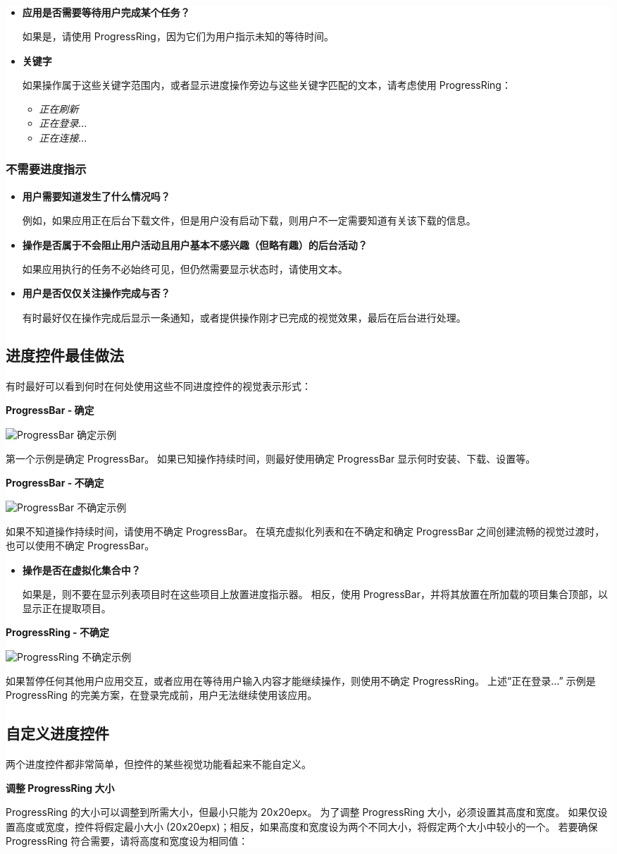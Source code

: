 -   **应用是否需要等待用户完成某个任务？**

    如果是，请使用 ProgressRing，因为它们为用户指示未知的等待时间。

-   **关键字**

    如果操作属于这些关键字范围内，或者显示进度操作旁边与这些关键字匹配的文本，请考虑使用 ProgressRing：

    - *正在刷新*
    - *正在登录...*
    - *正在连接...*

### <a name="no-progress-indication-necessary"></a>不需要进度指示
-   **用户需要知道发生了什么情况吗？**

    例如，如果应用正在后台下载文件，但是用户没有启动下载，则用户不一定需要知道有关该下载的信息。

-   **操作是否属于不会阻止用户活动且用户基本不感兴趣（但略有趣）的后台活动？**

    如果应用执行的任务不必始终可见，但仍然需要显示状态时，请使用文本。

-   **用户是否仅仅关注操作完成与否？**

    有时最好仅在操作完成后显示一条通知，或者提供操作刚才已完成的视觉效果，最后在后台进行处理。

## <a name="progress-controls-best-practices"></a>进度控件最佳做法

有时最好可以看到何时在何处使用这些不同进度控件的视觉表示形式：

**ProgressBar - 确定**

![ProgressBar 确定示例](images/PB_DeterminateExample.png)

第一个示例是确定 ProgressBar。 如果已知操作持续时间，则最好使用确定 ProgressBar 显示何时安装、下载、设置等。

**ProgressBar - 不确定**

![ProgressBar 不确定示例](images/PB_IndeterminateExample.png)

如果不知道操作持续时间，请使用不确定 ProgressBar。 在填充虚拟化列表和在不确定和确定 ProgressBar 之间创建流畅的视觉过渡时，也可以使用不确定 ProgressBar。

-   **操作是否在虚拟化集合中？**

    如果是，则不要在显示列表项目时在这些项目上放置进度指示器。 相反，使用 ProgressBar，并将其放置在所加载的项目集合顶部，以显示正在提取项目。

**ProgressRing - 不确定**

![ProgressRing 不确定示例](images/PR_IndeterminateExample.png)

如果暂停任何其他用户应用交互，或者应用在等待用户输入内容才能继续操作，则使用不确定 ProgressRing。 上述“正在登录…” 示例是 ProgressRing 的完美方案，在登录完成前，用户无法继续使用该应用。

## <a name="customizing-a-progress-control"></a>自定义进度控件

两个进度控件都非常简单，但控件的某些视觉功能看起来不能自定义。

**调整 ProgressRing 大小**

ProgressRing 的大小可以调整到所需大小，但最小只能为 20x20epx。 为了调整 ProgressRing 大小，必须设置其高度和宽度。 如果仅设置高度或宽度，控件将假定最小大小 (20x20epx)；相反，如果高度和宽度设为两个不同大小，将假定两个大小中较小的一个。
若要确保 ProgressRing 符合需要，请将高度和宽度设为相同值：
